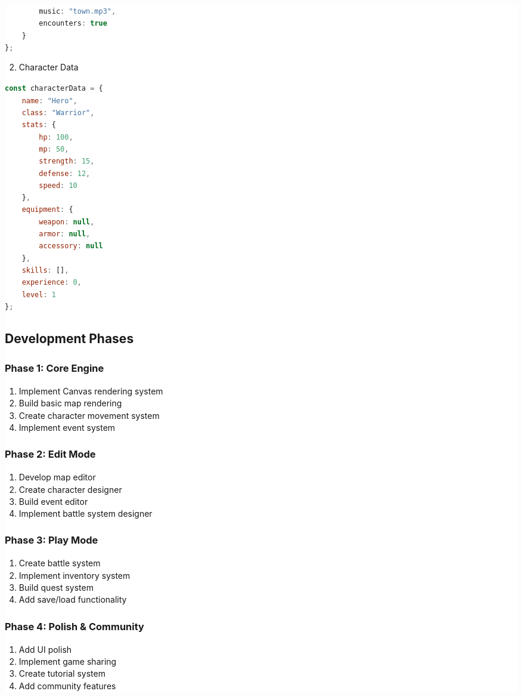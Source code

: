 ```javascript
        music: "town.mp3",
        encounters: true
    }
};
```

2. Character Data
```javascript
const characterData = {
    name: "Hero",
    class: "Warrior",
    stats: {
        hp: 100,
        mp: 50,
        strength: 15,
        defense: 12,
        speed: 10
    },
    equipment: {
        weapon: null,
        armor: null,
        accessory: null
    },
    skills: [],
    experience: 0,
    level: 1
};
```

## Development Phases

### Phase 1: Core Engine
1. Implement Canvas rendering system
2. Build basic map rendering
3. Create character movement system
4. Implement event system

### Phase 2: Edit Mode
1. Develop map editor
2. Create character designer
3. Build event editor
4. Implement battle system designer

### Phase 3: Play Mode
1. Create battle system
2. Implement inventory system
3. Build quest system
4. Add save/load functionality

### Phase 4: Polish & Community
1. Add UI polish
2. Implement game sharing
3. Create tutorial system
4. Add community features
